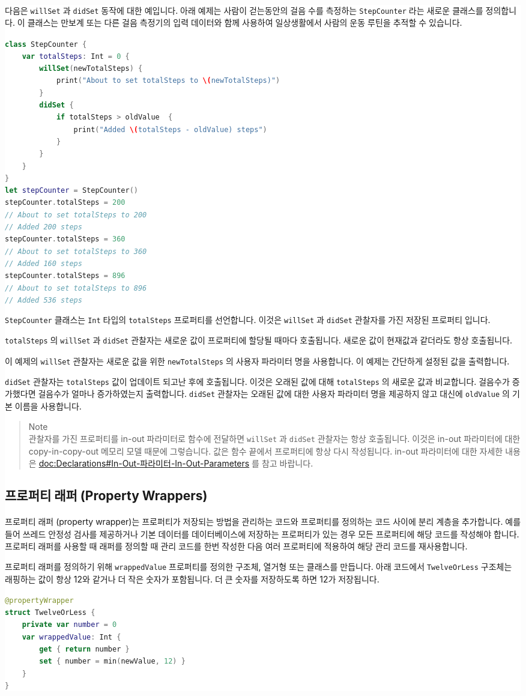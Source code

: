 다음은 `willSet` 과 `didSet` 동작에 대한 예입니다. 아래 예제는 사람이 걷는동안의 걸음 수를 측정하는 `StepCounter` 라는 새로운 클래스를 정의합니다. 이 클래스는 만보계 또는 다른 걸음 측정기의 입력 데이터와 함께 사용하여 일상생활에서 사람의 운동 루틴을 추적할 수 있습니다.

```swift
class StepCounter {
    var totalSteps: Int = 0 {
        willSet(newTotalSteps) {
            print("About to set totalSteps to \(newTotalSteps)")
        }
        didSet {
            if totalSteps > oldValue  {
                print("Added \(totalSteps - oldValue) steps")
            }
        }
    }
}
let stepCounter = StepCounter()
stepCounter.totalSteps = 200
// About to set totalSteps to 200
// Added 200 steps
stepCounter.totalSteps = 360
// About to set totalSteps to 360
// Added 160 steps
stepCounter.totalSteps = 896
// About to set totalSteps to 896
// Added 536 steps
```

`StepCounter` 클래스는 `Int` 타입의 `totalSteps` 프로퍼티를 선언합니다. 이것은 `willSet` 과 `didSet` 관찰자를 가진 저장된 프로퍼티 입니다.

`totalSteps` 의 `willSet` 과 `didSet` 관찰자는 새로운 값이 프로퍼티에 할당될 때마다 호출됩니다. 새로운 값이 현재값과 같더라도 항상 호출됩니다.

이 예제의 `willSet` 관찰자는 새로운 값을 위한 `newTotalSteps` 의 사용자 파라미터 명을 사용합니다. 이 예제는 간단하게 설정된 값을 출력합니다.

`didSet` 관찰자는 `totalSteps` 값이 업데이트 되고난 후에 호출됩니다. 이것은 오래된 값에 대해 `totalSteps` 의 새로운 값과 비교합니다. 걸음수가 증가했다면 걸음수가 얼마나 증가하였는지 출력합니다. `didSet` 관찰자는 오래된 값에 대한 사용자 파라미터 명을 제공하지 않고 대신에 `oldValue` 의 기본 이름을 사용합니다.

> Note  
> 관찰자를 가진 프로퍼티를 in-out 파라미터로 함수에 전달하면 `willSet` 과 `didSet` 관찰자는 항상 호출됩니다. 이것은 in-out 파라미터에 대한 copy-in-copy-out 메모리 모델 때문에 그렇습니다. 값은 함수 끝에서 프로퍼티에 항상 다시 작성됩니다. in-out 파라미터에 대한 자세한 내용은 <doc:Declarations#In-Out-파라미터-In-Out-Parameters> 를 참고 바랍니다.

## 프로퍼티 래퍼 \(Property Wrappers\)

프로퍼티 래퍼 \(property wrapper\)는 프로퍼티가 저장되는 방법을 관리하는 코드와 프로퍼티를 정의하는 코드 사이에 분리 계층을 추가합니다. 예를 들어 쓰레드 안정성 검사를 제공하거나 기본 데이터를 데이터베이스에 저장하는 프로퍼티가 있는 경우 모든 프로퍼티에 해당 코드를 작성해야 합니다. 프로퍼티 래퍼를 사용할 때 래퍼를 정의할 때 관리 코드를 한번 작성한 다음 여러 프로퍼티에 적용하여 해당 관리 코드를 재사용합니다.

프로퍼티 래퍼를 정의하기 위해 `wrappedValue` 프로퍼티를 정의한 구조체, 열거형 또는 클래스를 만듭니다. 아래 코드에서 `TwelveOrLess` 구조체는 래핑하는 값이 항상 12와 같거나 더 작은 숫자가 포함됩니다. 더 큰 숫자를 저장하도록 하면 12가 저장됩니다.

```swift
@propertyWrapper
struct TwelveOrLess {
    private var number = 0
    var wrappedValue: Int {
        get { return number }
        set { number = min(newValue, 12) }
    }
}
```
